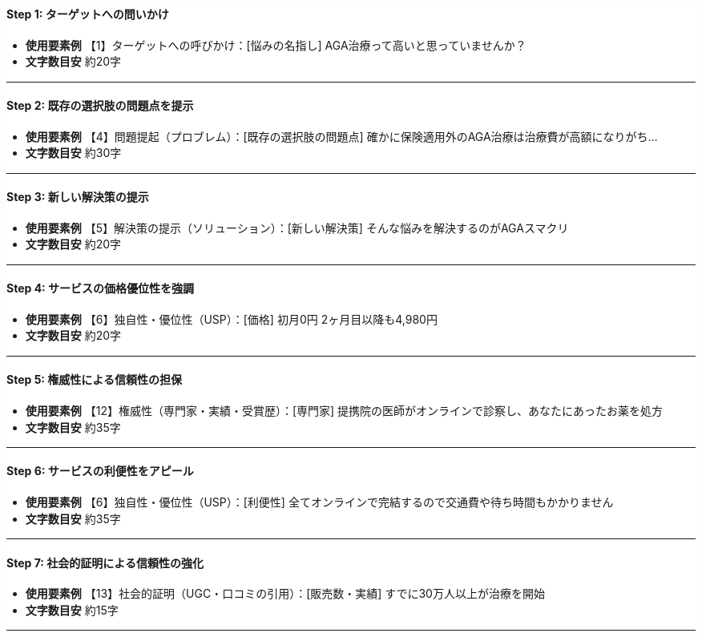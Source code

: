 
#### Step 1: ターゲットへの問いかけ
- **使用要素例**
【1】ターゲットへの呼びかけ：[悩みの名指し] AGA治療って高いと思っていませんか？
- **文字数目安**
約20字

---

#### Step 2: 既存の選択肢の問題点を提示
- **使用要素例**
【4】問題提起（プロブレム）：[既存の選択肢の問題点] 確かに保険適用外のAGA治療は治療費が高額になりがち…
- **文字数目安**
約30字

---

#### Step 3: 新しい解決策の提示
- **使用要素例**
【5】解決策の提示（ソリューション）：[新しい解決策] そんな悩みを解決するのがAGAスマクリ
- **文字数目安**
約20字

---

#### Step 4: サービスの価格優位性を強調
- **使用要素例**
【6】独自性・優位性（USP）：[価格] 初月0円 2ヶ月目以降も4,980円
- **文字数目安**
約20字

---

#### Step 5: 権威性による信頼性の担保
- **使用要素例**
【12】権威性（専門家・実績・受賞歴）：[専門家] 提携院の医師がオンラインで診察し、あなたにあったお薬を処方
- **文字数目安**
約35字

---

#### Step 6: サービスの利便性をアピール
- **使用要素例**
【6】独自性・優位性（USP）：[利便性] 全てオンラインで完結するので交通費や待ち時間もかかりません
- **文字数目安**
約35字

---

#### Step 7: 社会的証明による信頼性の強化
- **使用要素例**
【13】社会的証明（UGC・口コミの引用）：[販売数・実績] すでに30万人以上が治療を開始
- **文字数目安**
約15字

---
